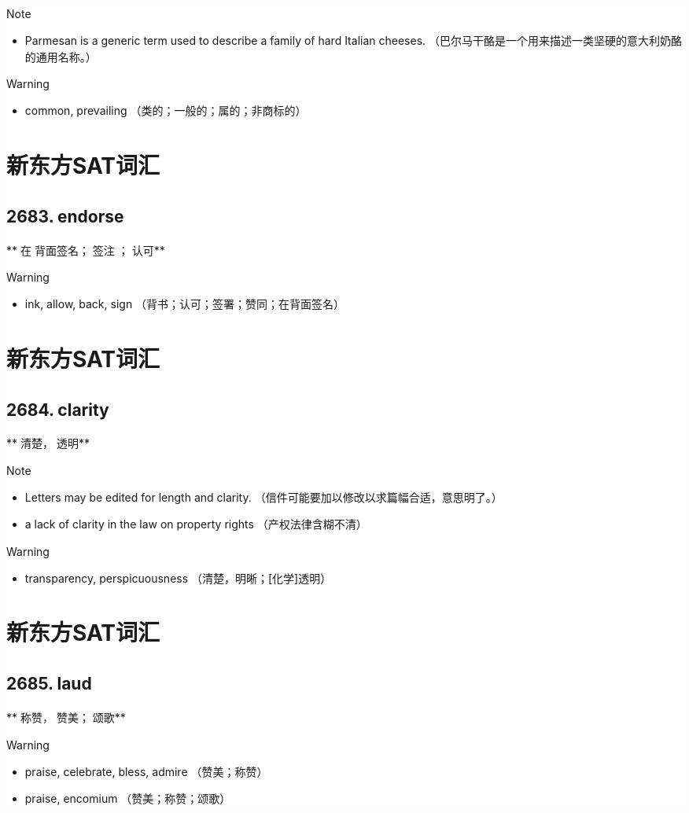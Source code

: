 > [!NOTE]
>
> - Parmesan is a generic term used to describe a family of hard Italian cheeses. （巴尔马干酪是一个用来描述一类坚硬的意大利奶酪的通用名称。）
>

> [!WARNING]
>
> - common, prevailing （类的；一般的；属的；非商标的）
>

# 新东方SAT词汇

## 2683. endorse

** 在  背面签名； 签注 ； 认可**

> [!WARNING]
>
> - ink, allow, back, sign （背书；认可；签署；赞同；在背面签名）
>

# 新东方SAT词汇

## 2684. clarity

** 清楚， 透明**

> [!NOTE]
>
> - Letters may be edited for length and clarity. （信件可能要加以修改以求篇幅合适，意思明了。）
>
> - a lack of clarity in the law on property rights （产权法律含糊不清）
>

> [!WARNING]
>
> - transparency, perspicuousness （清楚，明晰；[化学]透明）
>

# 新东方SAT词汇

## 2685. laud

** 称赞， 赞美； 颂歌**

> [!WARNING]
>
> - praise, celebrate, bless, admire （赞美；称赞）
>
> - praise, encomium （赞美；称赞；颂歌）
>
